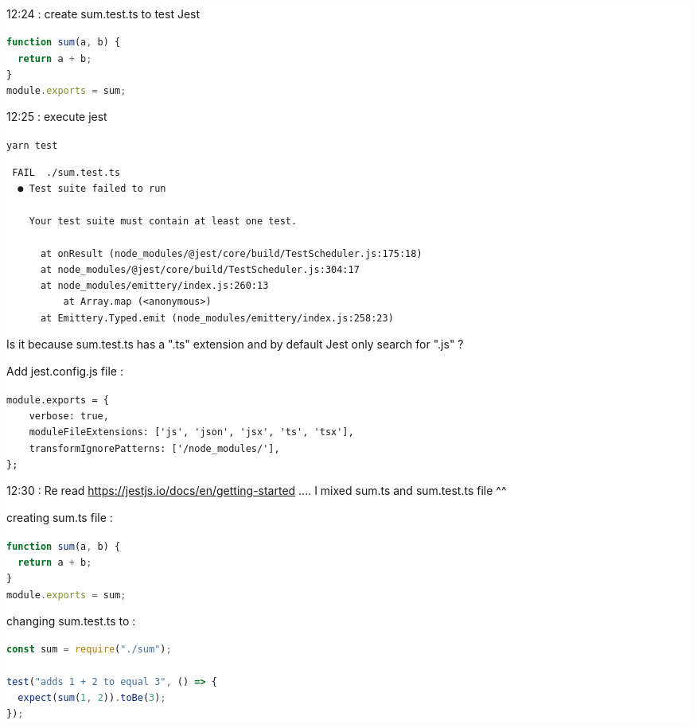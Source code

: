 12:24 : create sum.test.ts to test Jest

```javascript
function sum(a, b) {
  return a + b;
}
module.exports = sum;
```

12:25 : execute jest

```
yarn test
```

```
 FAIL  ./sum.test.ts
  ● Test suite failed to run

    Your test suite must contain at least one test.

      at onResult (node_modules/@jest/core/build/TestScheduler.js:175:18)
      at node_modules/@jest/core/build/TestScheduler.js:304:17
      at node_modules/emittery/index.js:260:13
          at Array.map (<anonymous>)
      at Emittery.Typed.emit (node_modules/emittery/index.js:258:23)
```

Is it because sum.test.ts has a ".ts" extension and by default Jest only search for ".js" ?

Add jest.config.js file :

```
module.exports = {
    verbose: true,
    moduleFileExtensions: ['js', 'json', 'jsx', 'ts', 'tsx'],
    transformIgnorePatterns: ['/node_modules/'],
};
```

12:30 : Re read https://jestjs.io/docs/en/getting-started .... I mixed sum.ts and sum.test.ts file ^^

creating sum.ts file :

```javascript
function sum(a, b) {
  return a + b;
}
module.exports = sum;
```

changing sum.test.ts to :

```javascript
const sum = require("./sum");

test("adds 1 + 2 to equal 3", () => {
  expect(sum(1, 2)).toBe(3);
});
```
